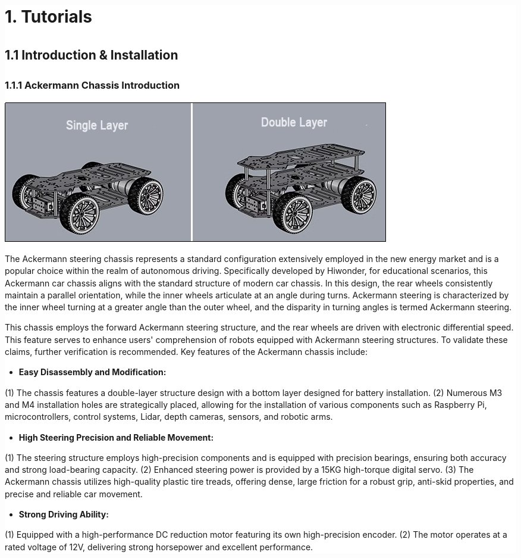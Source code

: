 # 1. Tutorials

## 1.1 Introduction & Installation

### 1.1.1 Ackermann Chassis Introduction

<img src="../_static/media/chapter_1/section_1/image2.png" class="common_img" />

The Ackermann steering chassis represents a standard configuration extensively employed in the new energy market and is a popular choice within the realm of autonomous driving. Specifically developed by Hiwonder, for educational scenarios, this Ackermann car chassis aligns with the standard structure of modern car chassis. In this design, the rear wheels consistently maintain a parallel orientation, while the inner wheels articulate at an angle during turns. Ackermann steering is characterized by the inner wheel turning at a greater angle than the outer wheel, and the disparity in turning angles is termed Ackermann steering.

This chassis employs the forward Ackermann steering structure, and the rear wheels are driven with electronic differential speed. This feature serves to enhance users' comprehension of robots equipped with Ackermann steering structures. To validate these claims, further verification is recommended. Key features of the Ackermann chassis include:

* **Easy Disassembly and Modification:**

(1) The chassis features a double-layer structure design with a bottom layer designed for battery installation.
(2) Numerous M3 and M4 installation holes are strategically placed, allowing for the installation of various components such as Raspberry Pi, microcontrollers, control systems, Lidar, depth cameras, sensors, and robotic arms.

* **High Steering Precision and Reliable Movement:**

(1) The steering structure employs high-precision components and is equipped with precision bearings, ensuring both accuracy and strong load-bearing capacity.
(2) Enhanced steering power is provided by a 15KG high-torque digital servo.
(3) The Ackermann chassis utilizes high-quality plastic tire treads, offering dense, large friction for a robust grip, anti-skid properties, and precise and reliable car movement.

* **Strong Driving Ability:**

(1) Equipped with a high-performance DC reduction motor featuring its own high-precision encoder.
(2) The motor operates at a rated voltage of 12V, delivering strong horsepower and excellent performance.
